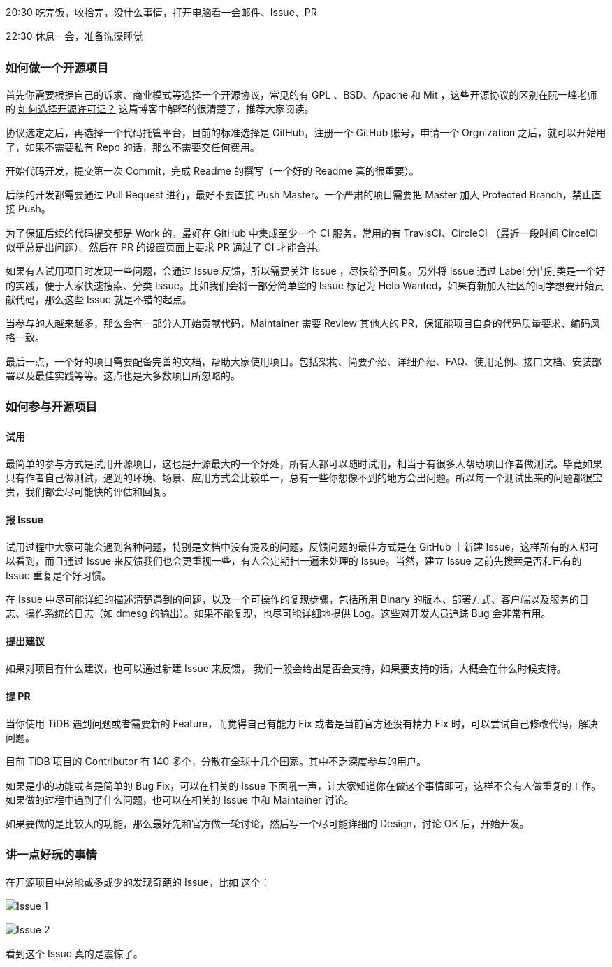 20:30 吃完饭，收拾完，没什么事情，打开电脑看一会邮件、Issue、PR

22:30 休息一会，准备洗澡睡觉

### 如何做一个开源项目
首先你需要根据自己的诉求、商业模式等选择一个开源协议，常见的有 GPL 、BSD、Apache 和 Mit ，这些开源协议的区别在阮一峰老师的 [如何选择开源许可证？](http://www.ruanyifeng.com/blog/2011/05/how_to_choose_free_software_licenses.html) 这篇博客中解释的很清楚了，推荐大家阅读。

协议选定之后，再选择一个代码托管平台，目前的标准选择是 GitHub，注册一个 GitHub 账号，申请一个 Orgnization 之后，就可以开始用了，如果不需要私有 Repo 的话，那么不需要交任何费用。

开始代码开发，提交第一次 Commit，完成 Readme 的撰写（一个好的 Readme 真的很重要）。

后续的开发都需要通过 Pull Request 进行，最好不要直接 Push Master。一个严肃的项目需要把 Master 加入 Protected Branch，禁止直接 Push。

为了保证后续的代码提交都是 Work 的，最好在 GitHub 中集成至少一个 CI 服务，常用的有 TravisCI、CircleCI （最近一段时间 CircelCI 似乎总是出问题）。然后在 PR 的设置页面上要求 PR 通过了 CI 才能合并。

如果有人试用项目时发现一些问题，会通过 Issue 反馈，所以需要关注 Issue ，尽快给予回复。另外将 Issue 通过 Label 分门别类是一个好的实践，便于大家快速搜索、分类 Issue。比如我们会将一部分简单些的 Issue 标记为 Help Wanted，如果有新加入社区的同学想要开始贡献代码，那么这些 Issue 就是不错的起点。

当参与的人越来越多，那么会有一部分人开始贡献代码，Maintainer 需要 Review 其他人的 PR，保证能项目自身的代码质量要求、编码风格一致。

最后一点，一个好的项目需要配备完善的文档，帮助大家使用项目。包括架构、简要介绍、详细介绍、FAQ、使用范例、接口文档、安装部署以及最佳实践等等。这点也是大多数项目所忽略的。

### 如何参与开源项目

#### 试用
最简单的参与方式是试用开源项目，这也是开源最大的一个好处，所有人都可以随时试用，相当于有很多人帮助项目作者做测试。毕竟如果只有作者自己做测试，遇到的环境、场景、应用方式会比较单一，总有一些你想像不到的地方会出问题。所以每一个测试出来的问题都很宝贵，我们都会尽可能快的评估和回复。

#### 报 Issue
试用过程中大家可能会遇到各种问题，特别是文档中没有提及的问题，反馈问题的最佳方式是在 GitHub 上新建 Issue，这样所有的人都可以看到，而且通过 Issue 来反馈我们也会更重视一些，有人会定期扫一遍未处理的 Issue。当然，建立 Issue 之前先搜索是否和已有的 Issue 重复是个好习惯。

在 Issue 中尽可能详细的描述清楚遇到的问题，以及一个可操作的复现步骤，包括所用 Binary 的版本、部署方式、客户端以及服务的日志、操作系统的日志（如 dmesg 的输出）。如果不能复现，也尽可能详细地提供 Log。这些对开发人员追踪 Bug 会非常有用。

#### 提出建议
如果对项目有什么建议，也可以通过新建 Issue 来反馈， 我们一般会给出是否会支持，如果要支持的话，大概会在什么时候支持。

#### 提 PR
当你使用 TiDB 遇到问题或者需要新的 Feature，而觉得自己有能力 Fix 或者是当前官方还没有精力 Fix 时，可以尝试自己修改代码，解决问题。

目前 TiDB 项目的 Contributor 有 140 多个，分散在全球十几个国家。其中不乏深度参与的用户。

如果是小的功能或者是简单的 Bug Fix，可以在相关的 Issue 下面吼一声，让大家知道你在做这个事情即可，这样不会有人做重复的工作。如果做的过程中遇到了什么问题，也可以在相关的 Issue 中和 Maintainer 讨论。

如果要做的是比较大的功能，那么最好先和官方做一轮讨论，然后写一个尽可能详细的 Design，讨论 OK 后，开始开发。

### 讲一点好玩的事情
在开源项目中总能或多或少的发现奇葩的 [Issue](https://github.com/pingcap/tidb/issues/194)，比如 [这个](https://github.com/pingcap/tidb/issues/194)：

![Issue 1](https://download.pingcap.com/images/blog/talk-about-opensource/1.jpg)

![Issue 2](https://download.pingcap.com/images/blog/talk-about-opensource/2.jpg)

看到这个 Issue 真的是震惊了。
